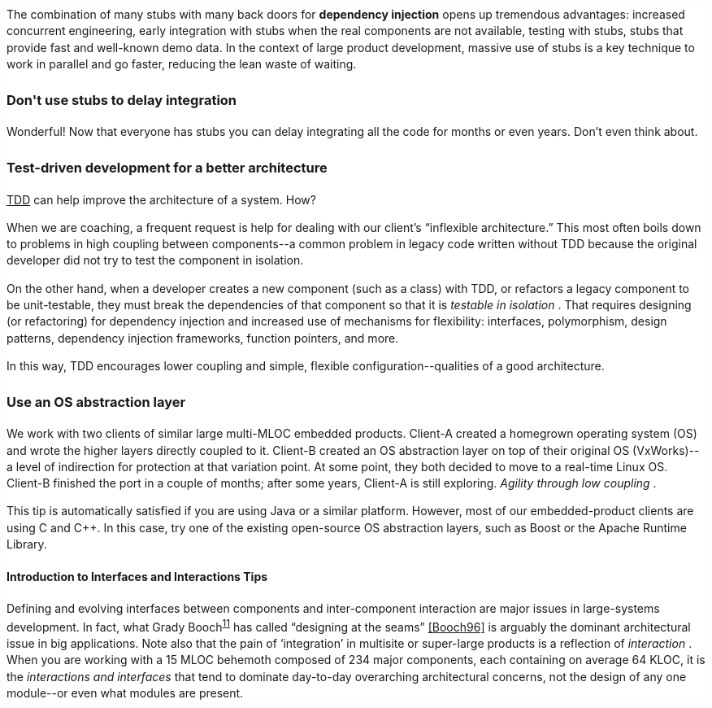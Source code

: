 The combination of many stubs with many back doors for **dependency injection** opens up tremendous advantages: increased concurrent engineering, early integration with stubs when the real components are not available, testing with stubs, stubs that provide fast and well-known demo data. In the context of large product development, massive use of stubs is a key technique to work in parallel and go faster, reducing the lean waste of waiting.

### Don't use stubs to delay integration

Wonderful! Now that everyone has stubs you can delay integrating all the code for months or even years. Don’t even think about.

### Test-driven development for a better architecture

[TDD](../technical-excellence/test-driven-development.html) can help improve the architecture of a system. How?

When we are coaching, a frequent request is help for dealing with our client’s “inflexible architecture.” This most often boils down to problems in high coupling between components--a common problem in legacy code written without TDD because the original developer did not try to test the component in isolation.

On the other hand, when a developer creates a new component (such as a class) with TDD, or refactors a legacy component to be unit-testable, they must break the dependencies of that component so that it is *testable in isolation* . That requires designing (or refactoring) for dependency injection and increased use of mechanisms for flexibility: interfaces, polymorphism, design patterns, dependency injection frameworks, function pointers, and more.

In this way, TDD encourages lower coupling and simple, flexible configuration--qualities of a good architecture.

### Use an OS abstraction layer

We work with two clients of similar large multi-MLOC embedded products. Client-A created a homegrown operating system (OS) and wrote the higher layers directly coupled to it. Client-B created an OS abstraction layer on top of their original OS (VxWorks)--a level of indirection for protection at that variation point. At some point, they both decided to move to a real-time Linux OS. Client-B finished the port in a couple of months; after some years, Client-A is still exploring. *Agility through low coupling* .

This tip is automatically satisfied if you are using Java or a similar platform. However, most of our embedded-product clients are using C and C++. In this case, try one of the existing open-source OS abstraction layers, such as Boost or the Apache Runtime Library.

#### Introduction to Interfaces and Interactions Tips

Defining and evolving interfaces between components and inter-component interaction are major issues in large-systems development. In fact, what Grady Booch<sup>[11](#footnote-12)</sup> has called “designing at the seams” [[Booch96]](http://www.amazon.com/Object-Solutions-Managing-Object-Oriented-Project/dp/0805305947) is arguably the dominant architectural issue in big applications. Note also that the pain of ‘integration’ in multisite or super-large products is a reflection of *interaction* . When you are working with a 15 MLOC behemoth composed of 234 major components, each containing on average 64 KLOC, it is the *interactions and interfaces* that tend to dominate day-to-day overarching architectural concerns, not the design of any one module--or even what modules are present.
